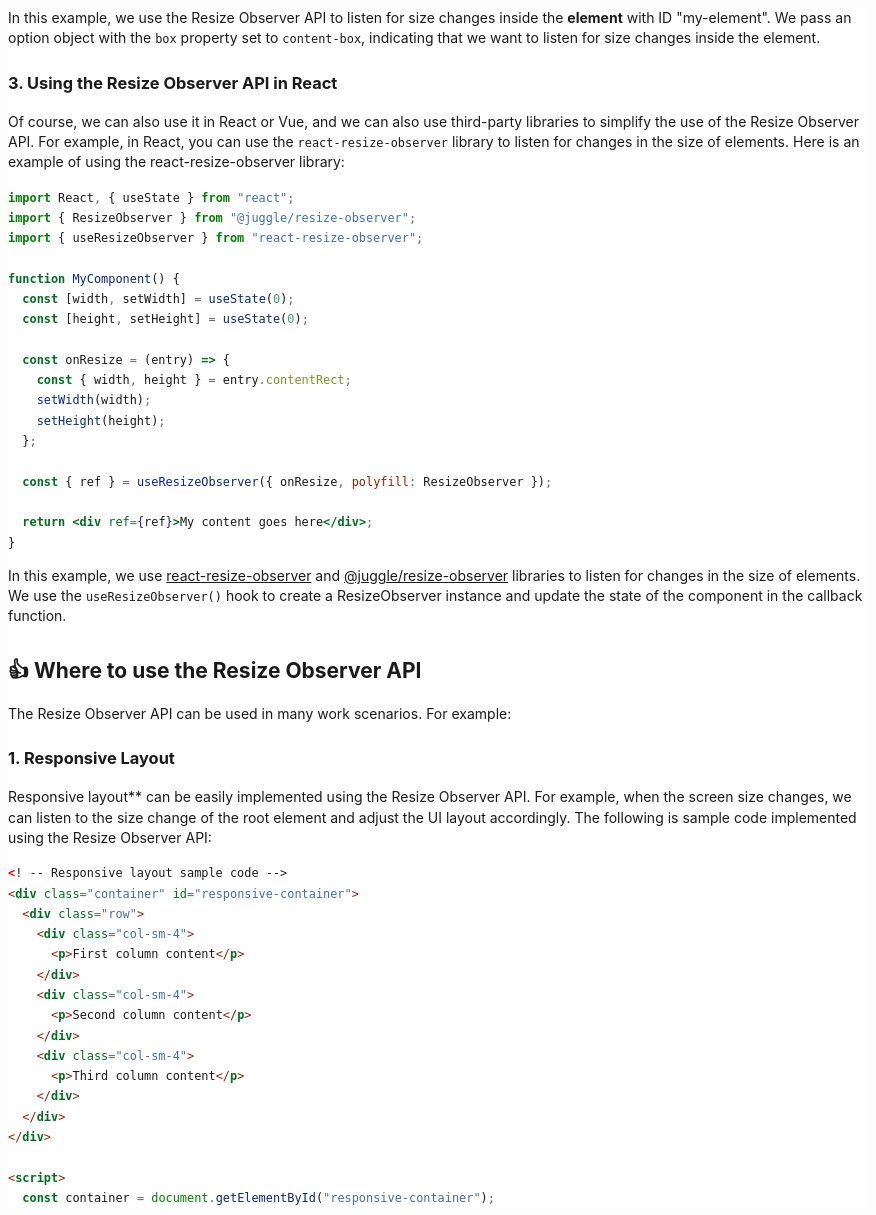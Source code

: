 In this example, we use the Resize Observer API to listen for size changes inside the **element** with ID "my-element". We pass an option object with the `box` property set to `content-box`, indicating that we want to listen for size changes inside the element.

### 3. Using the Resize Observer API in React

Of course, we can also use it in React or Vue, and we can also use third-party libraries to simplify the use of the Resize Observer API. For example, in React, you can use the `react-resize-observer` library to listen for changes in the size of elements. Here is an example of using the react-resize-observer library:

```jsx
import React, { useState } from "react";
import { ResizeObserver } from "@juggle/resize-observer";
import { useResizeObserver } from "react-resize-observer";

function MyComponent() {
  const [width, setWidth] = useState(0);
  const [height, setHeight] = useState(0);

  const onResize = (entry) => {
    const { width, height } = entry.contentRect;
    setWidth(width);
    setHeight(height);
  };

  const { ref } = useResizeObserver({ onResize, polyfill: ResizeObserver });

  return <div ref={ref}>My content goes here</div>;
}
```

In this example, we use [react-resize-observer](https://github.com/bootstarted/react-resize-observer) and [@juggle/resize-observer](https://github.com/juggle/resize-observer) libraries to listen for changes in the size of elements. We use the `useResizeObserver()` hook to create a ResizeObserver instance and update the state of the component in the callback function.

## 👍 Where to use the Resize Observer API

The Resize Observer API can be used in many work scenarios. For example:

### 1. Responsive Layout

Responsive layout\*\* can be easily implemented using the Resize Observer API. For example, when the screen size changes, we can listen to the size change of the root element and adjust the UI layout accordingly.
The following is sample code implemented using the Resize Observer API:

```html
<! -- Responsive layout sample code -->
<div class="container" id="responsive-container">
  <div class="row">
    <div class="col-sm-4">
      <p>First column content</p>
    </div>
    <div class="col-sm-4">
      <p>Second column content</p>
    </div>
    <div class="col-sm-4">
      <p>Third column content</p>
    </div>
  </div>
</div>

<script>
  const container = document.getElementById("responsive-container");
```
